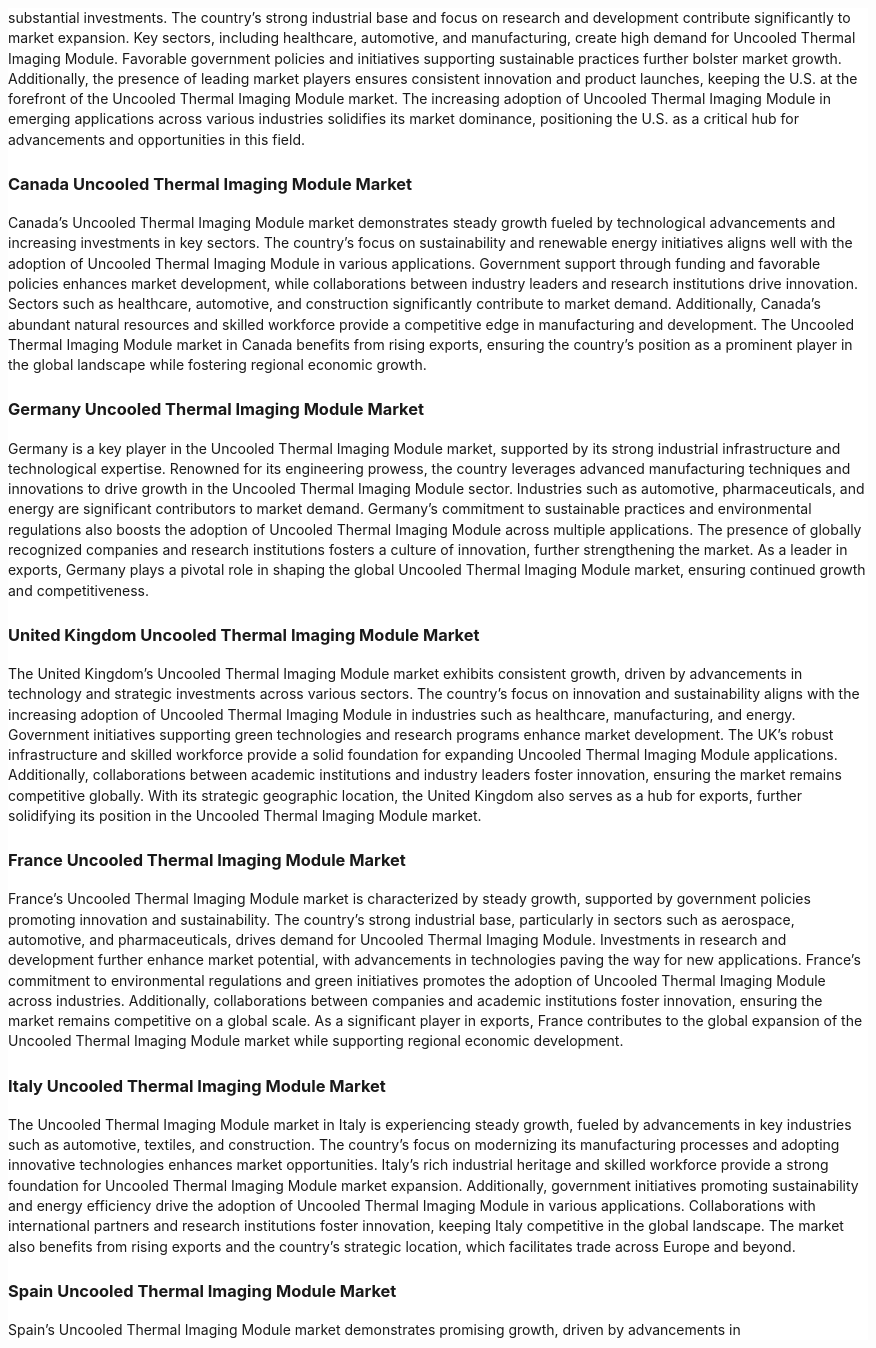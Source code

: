 substantial investments. The country&rsquo;s strong industrial base and focus on research and development contribute significantly to market expansion. Key sectors, including healthcare, automotive, and manufacturing, create high demand for Uncooled Thermal Imaging Module. Favorable government policies and initiatives supporting sustainable practices further bolster market growth. Additionally, the presence of leading market players ensures consistent innovation and product launches, keeping the U.S. at the forefront of the Uncooled Thermal Imaging Module market. The increasing adoption of Uncooled Thermal Imaging Module in emerging applications across various industries solidifies its market dominance, positioning the U.S. as a critical hub for advancements and opportunities in this field.</p><h3>Canada Uncooled Thermal Imaging Module Market</h3><p>Canada&rsquo;s Uncooled Thermal Imaging Module market demonstrates steady growth fueled by technological advancements and increasing investments in key sectors. The country&rsquo;s focus on sustainability and renewable energy initiatives aligns well with the adoption of Uncooled Thermal Imaging Module in various applications. Government support through funding and favorable policies enhances market development, while collaborations between industry leaders and research institutions drive innovation. Sectors such as healthcare, automotive, and construction significantly contribute to market demand. Additionally, Canada&rsquo;s abundant natural resources and skilled workforce provide a competitive edge in manufacturing and development. The Uncooled Thermal Imaging Module market in Canada benefits from rising exports, ensuring the country&rsquo;s position as a prominent player in the global landscape while fostering regional economic growth.</p><h3>Germany Uncooled Thermal Imaging Module Market</h3><p>Germany is a key player in the Uncooled Thermal Imaging Module market, supported by its strong industrial infrastructure and technological expertise. Renowned for its engineering prowess, the country leverages advanced manufacturing techniques and innovations to drive growth in the Uncooled Thermal Imaging Module sector. Industries such as automotive, pharmaceuticals, and energy are significant contributors to market demand. Germany&rsquo;s commitment to sustainable practices and environmental regulations also boosts the adoption of Uncooled Thermal Imaging Module across multiple applications. The presence of globally recognized companies and research institutions fosters a culture of innovation, further strengthening the market. As a leader in exports, Germany plays a pivotal role in shaping the global Uncooled Thermal Imaging Module market, ensuring continued growth and competitiveness.</p><h3>United Kingdom Uncooled Thermal Imaging Module Market</h3><p>The United Kingdom&rsquo;s Uncooled Thermal Imaging Module market exhibits consistent growth, driven by advancements in technology and strategic investments across various sectors. The country&rsquo;s focus on innovation and sustainability aligns with the increasing adoption of Uncooled Thermal Imaging Module in industries such as healthcare, manufacturing, and energy. Government initiatives supporting green technologies and research programs enhance market development. The UK&rsquo;s robust infrastructure and skilled workforce provide a solid foundation for expanding Uncooled Thermal Imaging Module applications. Additionally, collaborations between academic institutions and industry leaders foster innovation, ensuring the market remains competitive globally. With its strategic geographic location, the United Kingdom also serves as a hub for exports, further solidifying its position in the Uncooled Thermal Imaging Module market.</p><h3>France Uncooled Thermal Imaging Module Market</h3><p>France&rsquo;s Uncooled Thermal Imaging Module market is characterized by steady growth, supported by government policies promoting innovation and sustainability. The country&rsquo;s strong industrial base, particularly in sectors such as aerospace, automotive, and pharmaceuticals, drives demand for Uncooled Thermal Imaging Module. Investments in research and development further enhance market potential, with advancements in technologies paving the way for new applications. France&rsquo;s commitment to environmental regulations and green initiatives promotes the adoption of Uncooled Thermal Imaging Module across industries. Additionally, collaborations between companies and academic institutions foster innovation, ensuring the market remains competitive on a global scale. As a significant player in exports, France contributes to the global expansion of the Uncooled Thermal Imaging Module market while supporting regional economic development.</p><h3>Italy Uncooled Thermal Imaging Module Market</h3><p>The Uncooled Thermal Imaging Module market in Italy is experiencing steady growth, fueled by advancements in key industries such as automotive, textiles, and construction. The country&rsquo;s focus on modernizing its manufacturing processes and adopting innovative technologies enhances market opportunities. Italy&rsquo;s rich industrial heritage and skilled workforce provide a strong foundation for Uncooled Thermal Imaging Module market expansion. Additionally, government initiatives promoting sustainability and energy efficiency drive the adoption of Uncooled Thermal Imaging Module in various applications. Collaborations with international partners and research institutions foster innovation, keeping Italy competitive in the global landscape. The market also benefits from rising exports and the country&rsquo;s strategic location, which facilitates trade across Europe and beyond.</p><h3>Spain Uncooled Thermal Imaging Module Market</h3><p>Spain&rsquo;s Uncooled Thermal Imaging Module market demonstrates promising growth, driven by advancements in